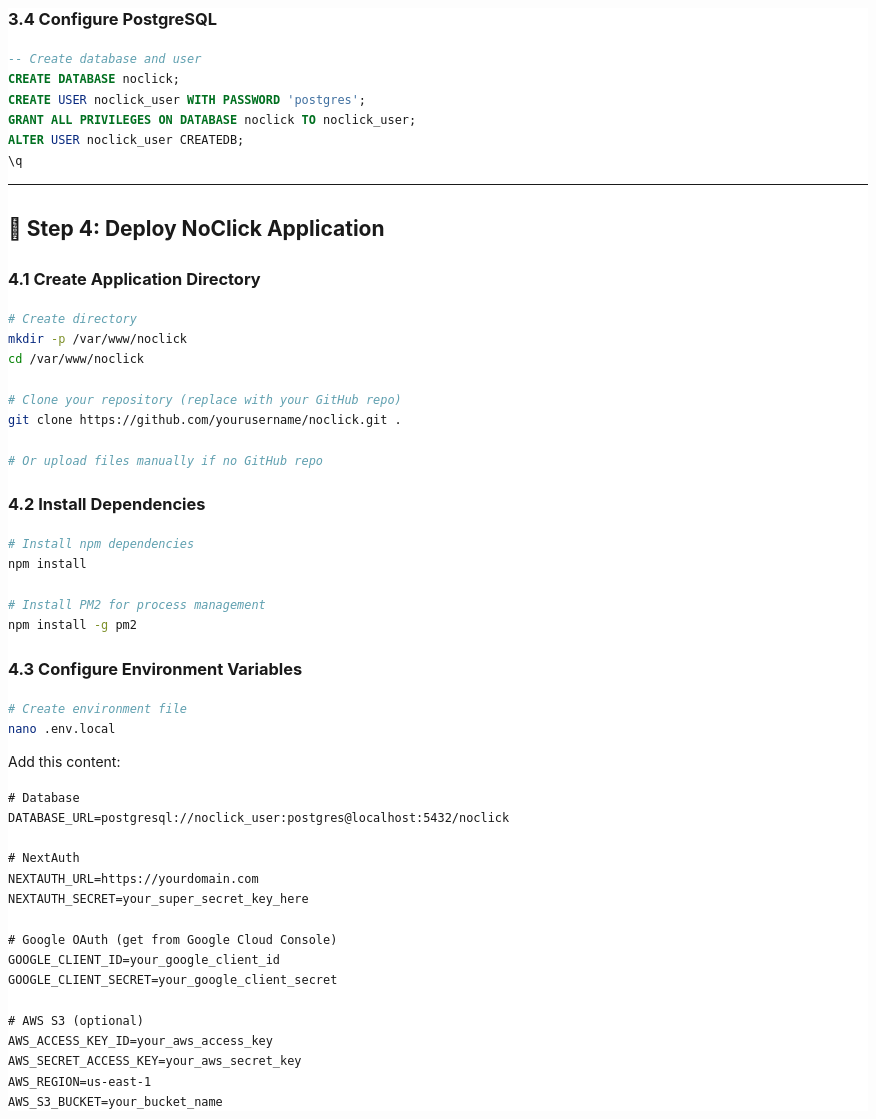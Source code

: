 ### 3.4 Configure PostgreSQL
```sql
-- Create database and user
CREATE DATABASE noclick;
CREATE USER noclick_user WITH PASSWORD 'postgres';
GRANT ALL PRIVILEGES ON DATABASE noclick TO noclick_user;
ALTER USER noclick_user CREATEDB;
\q
```

---

## 📝 Step 4: Deploy NoClick Application

### 4.1 Create Application Directory
```bash
# Create directory
mkdir -p /var/www/noclick
cd /var/www/noclick

# Clone your repository (replace with your GitHub repo)
git clone https://github.com/yourusername/noclick.git .

# Or upload files manually if no GitHub repo
```

### 4.2 Install Dependencies
```bash
# Install npm dependencies
npm install

# Install PM2 for process management
npm install -g pm2
```

### 4.3 Configure Environment Variables
```bash
# Create environment file
nano .env.local
```

Add this content:
```env
# Database
DATABASE_URL=postgresql://noclick_user:postgres@localhost:5432/noclick

# NextAuth
NEXTAUTH_URL=https://yourdomain.com
NEXTAUTH_SECRET=your_super_secret_key_here

# Google OAuth (get from Google Cloud Console)
GOOGLE_CLIENT_ID=your_google_client_id
GOOGLE_CLIENT_SECRET=your_google_client_secret

# AWS S3 (optional)
AWS_ACCESS_KEY_ID=your_aws_access_key
AWS_SECRET_ACCESS_KEY=your_aws_secret_key
AWS_REGION=us-east-1
AWS_S3_BUCKET=your_bucket_name
```
